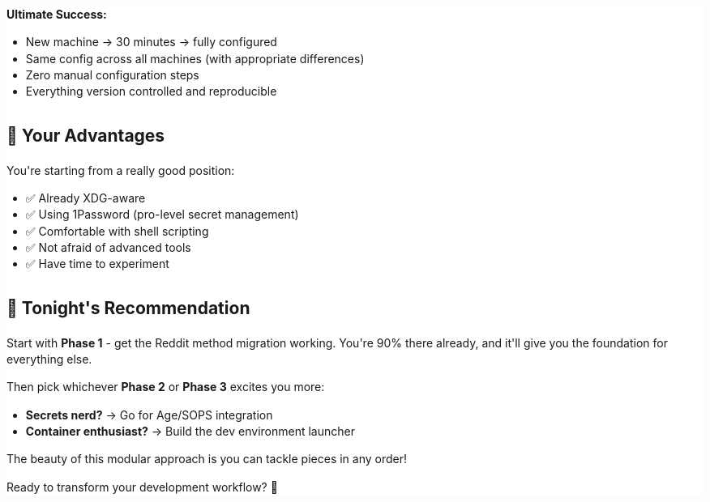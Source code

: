 **Ultimate Success:**
- New machine → 30 minutes → fully configured
- Same config across all machines (with appropriate differences)
- Zero manual configuration steps
- Everything version controlled and reproducible

## 🤝 Your Advantages

You're starting from a really good position:
- ✅ Already XDG-aware
- ✅ Using 1Password (pro-level secret management)
- ✅ Comfortable with shell scripting  
- ✅ Not afraid of advanced tools
- ✅ Have time to experiment

## 🚀 Tonight's Recommendation

Start with **Phase 1** - get the Reddit method migration working. You're 90% there already, and it'll give you the foundation for everything else.

Then pick whichever **Phase 2** or **Phase 3** excites you more:
- **Secrets nerd?** → Go for Age/SOPS integration
- **Container enthusiast?** → Build the dev environment launcher

The beauty of this modular approach is you can tackle pieces in any order!

Ready to transform your development workflow? 🚀